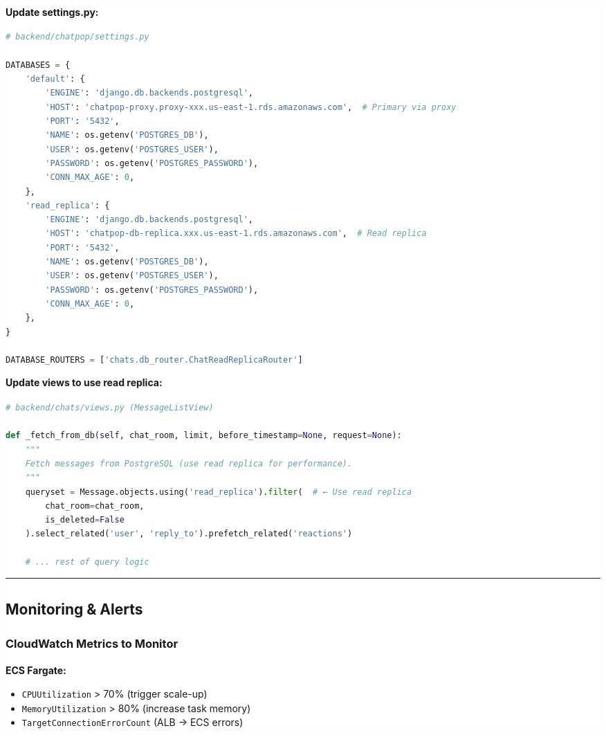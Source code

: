 **Update settings.py:**

```python
# backend/chatpop/settings.py

DATABASES = {
    'default': {
        'ENGINE': 'django.db.backends.postgresql',
        'HOST': 'chatpop-proxy.proxy-xxx.us-east-1.rds.amazonaws.com',  # Primary via proxy
        'PORT': '5432',
        'NAME': os.getenv('POSTGRES_DB'),
        'USER': os.getenv('POSTGRES_USER'),
        'PASSWORD': os.getenv('POSTGRES_PASSWORD'),
        'CONN_MAX_AGE': 0,
    },
    'read_replica': {
        'ENGINE': 'django.db.backends.postgresql',
        'HOST': 'chatpop-db-replica.xxx.us-east-1.rds.amazonaws.com',  # Read replica
        'PORT': '5432',
        'NAME': os.getenv('POSTGRES_DB'),
        'USER': os.getenv('POSTGRES_USER'),
        'PASSWORD': os.getenv('POSTGRES_PASSWORD'),
        'CONN_MAX_AGE': 0,
    },
}

DATABASE_ROUTERS = ['chats.db_router.ChatReadReplicaRouter']
```

**Update views to use read replica:**

```python
# backend/chats/views.py (MessageListView)

def _fetch_from_db(self, chat_room, limit, before_timestamp=None, request=None):
    """
    Fetch messages from PostgreSQL (use read replica for performance).
    """
    queryset = Message.objects.using('read_replica').filter(  # ← Use read replica
        chat_room=chat_room,
        is_deleted=False
    ).select_related('user', 'reply_to').prefetch_related('reactions')

    # ... rest of query logic
```

---

## Monitoring & Alerts

### **CloudWatch Metrics to Monitor**

**ECS Fargate:**
- `CPUUtilization` > 70% (trigger scale-up)
- `MemoryUtilization` > 80% (increase task memory)
- `TargetConnectionErrorCount` (ALB → ECS errors)

